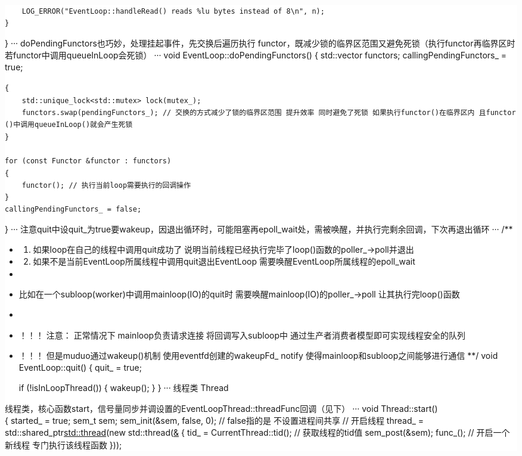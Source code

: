         LOG_ERROR("EventLoop::handleRead() reads %lu bytes instead of 8\n", n);
    }
}
···
doPendingFunctors也巧妙，处理挂起事件，先交换后遍历执行 functor，既减少锁的临界区范围又避免死锁（执行functor再临界区时若functor中调用queueInLoop会死锁）
···
void EventLoop::doPendingFunctors()
{
    std::vector<Functor> functors;
    callingPendingFunctors_ = true;

    {
        std::unique_lock<std::mutex> lock(mutex_);
        functors.swap(pendingFunctors_); // 交换的方式减少了锁的临界区范围 提升效率 同时避免了死锁 如果执行functor()在临界区内 且functor()中调用queueInLoop()就会产生死锁
    }

    for (const Functor &functor : functors)
    {
        functor(); // 执行当前loop需要执行的回调操作
    }
    callingPendingFunctors_ = false;
}
···
注意quit中设quit_为true要wakeup，因退出循环时，可能阻塞再epoll_wait处，需被唤醒，并执行完剩余回调，下次再退出循环
···
/**
 * 1. 如果loop在自己的线程中调用quit成功了 说明当前线程已经执行完毕了loop()函数的poller_->poll并退出
 * 2. 如果不是当前EventLoop所属线程中调用quit退出EventLoop 需要唤醒EventLoop所属线程的epoll_wait
 *
 * 比如在一个subloop(worker)中调用mainloop(IO)的quit时 需要唤醒mainloop(IO)的poller_->poll 让其执行完loop()函数
 *
 * ！！！ 注意： 正常情况下 mainloop负责请求连接 将回调写入subloop中 通过生产者消费者模型即可实现线程安全的队列
 * ！！！       但是muduo通过wakeup()机制 使用eventfd创建的wakeupFd_ notify 使得mainloop和subloop之间能够进行通信
 **/
void EventLoop::quit()
{
    quit_ = true;

    if (!isInLoopThread())
    {
        wakeup();
    }
}
···
线程类
Thread

线程类，核心函数start，信号量同步并调设置的EventLoopThread::threadFunc回调（见下）
···
void Thread::start()                                                       
{
    started_ = true;
    sem_t sem;
    sem_init(&sem, false, 0);                                               // false指的是 不设置进程间共享
    // 开启线程
    thread_ = std::shared_ptr<std::thread>(new std::thread([&]() {
        tid_ = CurrentThread::tid();                                        // 获取线程的tid值
        sem_post(&sem);
        func_();                                                            // 开启一个新线程 专门执行该线程函数
    }));
